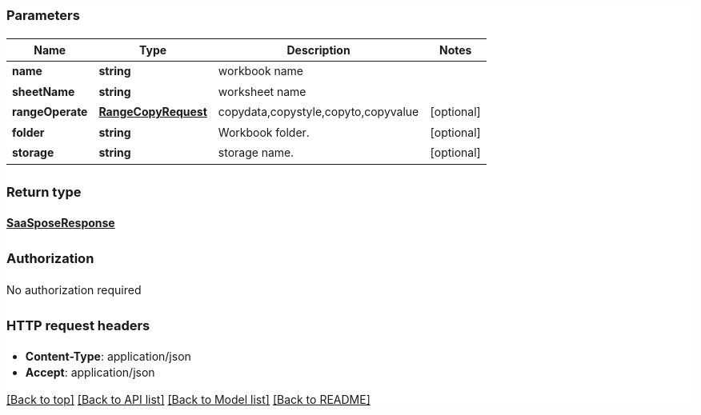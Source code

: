 ### Parameters

Name | Type | Description  | Notes
------------- | ------------- | ------------- | -------------
 **name** | **string**| workbook name | 
 **sheetName** | **string**| worksheet name | 
 **rangeOperate** | [**RangeCopyRequest**](RangeCopyRequest.md)| copydata,copystyle,copyto,copyvalue | [optional] 
 **folder** | **string**| Workbook folder. | [optional] 
 **storage** | **string**| storage name. | [optional] 

### Return type

[**SaaSposeResponse**](SaaSposeResponse.md)

### Authorization

No authorization required

### HTTP request headers

 - **Content-Type**: application/json
 - **Accept**: application/json

[[Back to top]](#) [[Back to API list]](../README.md#documentation-for-api-endpoints) [[Back to Model list]](../README.md#documentation-for-models) [[Back to README]](../README.md)

